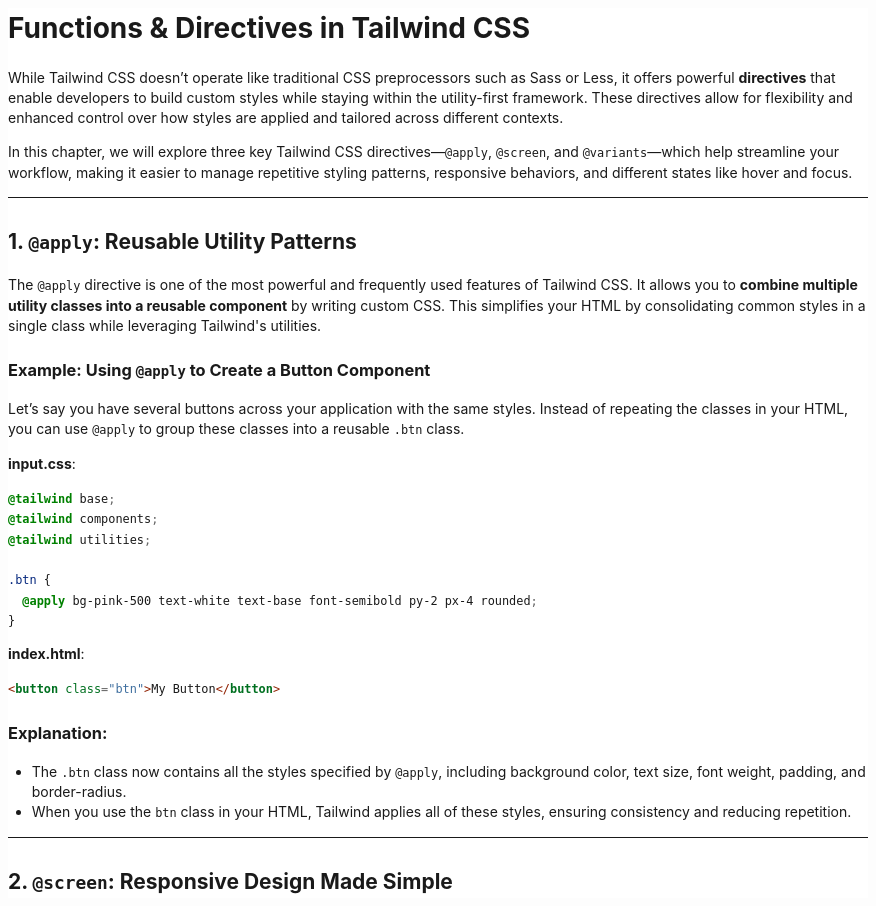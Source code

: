 # Functions & Directives in Tailwind CSS

While Tailwind CSS doesn’t operate like traditional CSS preprocessors such as Sass or Less, it offers powerful **directives** that enable developers to build custom styles while staying within the utility-first framework. These directives allow for flexibility and enhanced control over how styles are applied and tailored across different contexts.

In this chapter, we will explore three key Tailwind CSS directives—`@apply`, `@screen`, and `@variants`—which help streamline your workflow, making it easier to manage repetitive styling patterns, responsive behaviors, and different states like hover and focus.

---

## 1. `@apply`: Reusable Utility Patterns

The `@apply` directive is one of the most powerful and frequently used features of Tailwind CSS. It allows you to **combine multiple utility classes into a reusable component** by writing custom CSS. This simplifies your HTML by consolidating common styles in a single class while leveraging Tailwind's utilities.

### Example: Using `@apply` to Create a Button Component

Let’s say you have several buttons across your application with the same styles. Instead of repeating the classes in your HTML, you can use `@apply` to group these classes into a reusable `.btn` class.

**input.css**:
```css
@tailwind base;
@tailwind components;
@tailwind utilities;

.btn {
  @apply bg-pink-500 text-white text-base font-semibold py-2 px-4 rounded;
}
```

**index.html**:
```html
<button class="btn">My Button</button>
```

### Explanation:
- The `.btn` class now contains all the styles specified by `@apply`, including background color, text size, font weight, padding, and border-radius.
- When you use the `btn` class in your HTML, Tailwind applies all of these styles, ensuring consistency and reducing repetition.

---

## 2. `@screen`: Responsive Design Made Simple
